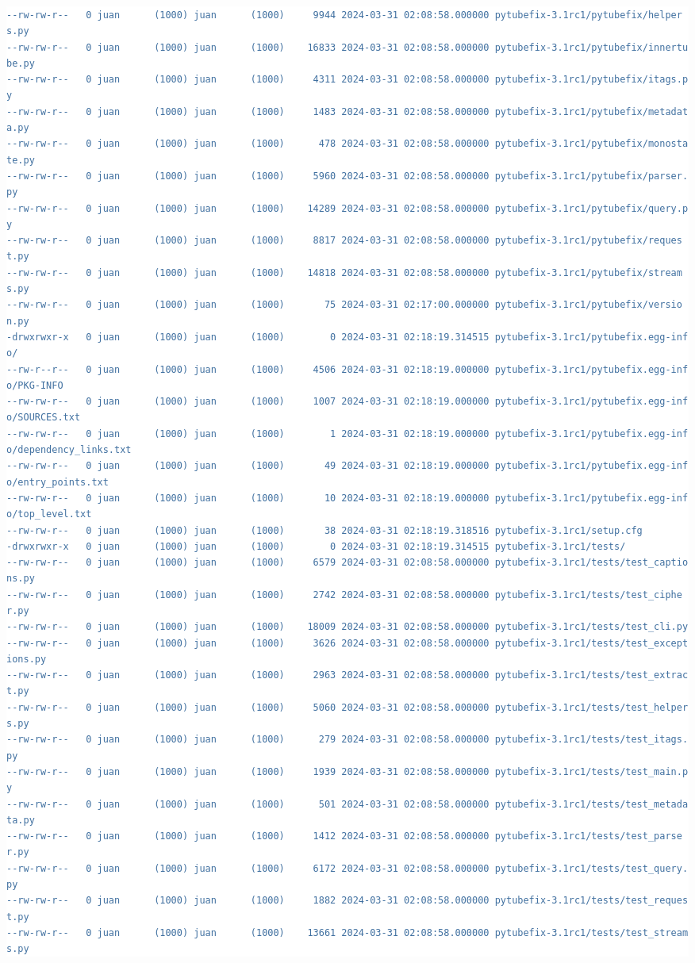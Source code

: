 ```diff
--rw-rw-r--   0 juan      (1000) juan      (1000)     9944 2024-03-31 02:08:58.000000 pytubefix-3.1rc1/pytubefix/helpers.py
--rw-rw-r--   0 juan      (1000) juan      (1000)    16833 2024-03-31 02:08:58.000000 pytubefix-3.1rc1/pytubefix/innertube.py
--rw-rw-r--   0 juan      (1000) juan      (1000)     4311 2024-03-31 02:08:58.000000 pytubefix-3.1rc1/pytubefix/itags.py
--rw-rw-r--   0 juan      (1000) juan      (1000)     1483 2024-03-31 02:08:58.000000 pytubefix-3.1rc1/pytubefix/metadata.py
--rw-rw-r--   0 juan      (1000) juan      (1000)      478 2024-03-31 02:08:58.000000 pytubefix-3.1rc1/pytubefix/monostate.py
--rw-rw-r--   0 juan      (1000) juan      (1000)     5960 2024-03-31 02:08:58.000000 pytubefix-3.1rc1/pytubefix/parser.py
--rw-rw-r--   0 juan      (1000) juan      (1000)    14289 2024-03-31 02:08:58.000000 pytubefix-3.1rc1/pytubefix/query.py
--rw-rw-r--   0 juan      (1000) juan      (1000)     8817 2024-03-31 02:08:58.000000 pytubefix-3.1rc1/pytubefix/request.py
--rw-rw-r--   0 juan      (1000) juan      (1000)    14818 2024-03-31 02:08:58.000000 pytubefix-3.1rc1/pytubefix/streams.py
--rw-rw-r--   0 juan      (1000) juan      (1000)       75 2024-03-31 02:17:00.000000 pytubefix-3.1rc1/pytubefix/version.py
-drwxrwxr-x   0 juan      (1000) juan      (1000)        0 2024-03-31 02:18:19.314515 pytubefix-3.1rc1/pytubefix.egg-info/
--rw-r--r--   0 juan      (1000) juan      (1000)     4506 2024-03-31 02:18:19.000000 pytubefix-3.1rc1/pytubefix.egg-info/PKG-INFO
--rw-rw-r--   0 juan      (1000) juan      (1000)     1007 2024-03-31 02:18:19.000000 pytubefix-3.1rc1/pytubefix.egg-info/SOURCES.txt
--rw-rw-r--   0 juan      (1000) juan      (1000)        1 2024-03-31 02:18:19.000000 pytubefix-3.1rc1/pytubefix.egg-info/dependency_links.txt
--rw-rw-r--   0 juan      (1000) juan      (1000)       49 2024-03-31 02:18:19.000000 pytubefix-3.1rc1/pytubefix.egg-info/entry_points.txt
--rw-rw-r--   0 juan      (1000) juan      (1000)       10 2024-03-31 02:18:19.000000 pytubefix-3.1rc1/pytubefix.egg-info/top_level.txt
--rw-rw-r--   0 juan      (1000) juan      (1000)       38 2024-03-31 02:18:19.318516 pytubefix-3.1rc1/setup.cfg
-drwxrwxr-x   0 juan      (1000) juan      (1000)        0 2024-03-31 02:18:19.314515 pytubefix-3.1rc1/tests/
--rw-rw-r--   0 juan      (1000) juan      (1000)     6579 2024-03-31 02:08:58.000000 pytubefix-3.1rc1/tests/test_captions.py
--rw-rw-r--   0 juan      (1000) juan      (1000)     2742 2024-03-31 02:08:58.000000 pytubefix-3.1rc1/tests/test_cipher.py
--rw-rw-r--   0 juan      (1000) juan      (1000)    18009 2024-03-31 02:08:58.000000 pytubefix-3.1rc1/tests/test_cli.py
--rw-rw-r--   0 juan      (1000) juan      (1000)     3626 2024-03-31 02:08:58.000000 pytubefix-3.1rc1/tests/test_exceptions.py
--rw-rw-r--   0 juan      (1000) juan      (1000)     2963 2024-03-31 02:08:58.000000 pytubefix-3.1rc1/tests/test_extract.py
--rw-rw-r--   0 juan      (1000) juan      (1000)     5060 2024-03-31 02:08:58.000000 pytubefix-3.1rc1/tests/test_helpers.py
--rw-rw-r--   0 juan      (1000) juan      (1000)      279 2024-03-31 02:08:58.000000 pytubefix-3.1rc1/tests/test_itags.py
--rw-rw-r--   0 juan      (1000) juan      (1000)     1939 2024-03-31 02:08:58.000000 pytubefix-3.1rc1/tests/test_main.py
--rw-rw-r--   0 juan      (1000) juan      (1000)      501 2024-03-31 02:08:58.000000 pytubefix-3.1rc1/tests/test_metadata.py
--rw-rw-r--   0 juan      (1000) juan      (1000)     1412 2024-03-31 02:08:58.000000 pytubefix-3.1rc1/tests/test_parser.py
--rw-rw-r--   0 juan      (1000) juan      (1000)     6172 2024-03-31 02:08:58.000000 pytubefix-3.1rc1/tests/test_query.py
--rw-rw-r--   0 juan      (1000) juan      (1000)     1882 2024-03-31 02:08:58.000000 pytubefix-3.1rc1/tests/test_request.py
--rw-rw-r--   0 juan      (1000) juan      (1000)    13661 2024-03-31 02:08:58.000000 pytubefix-3.1rc1/tests/test_streams.py
```